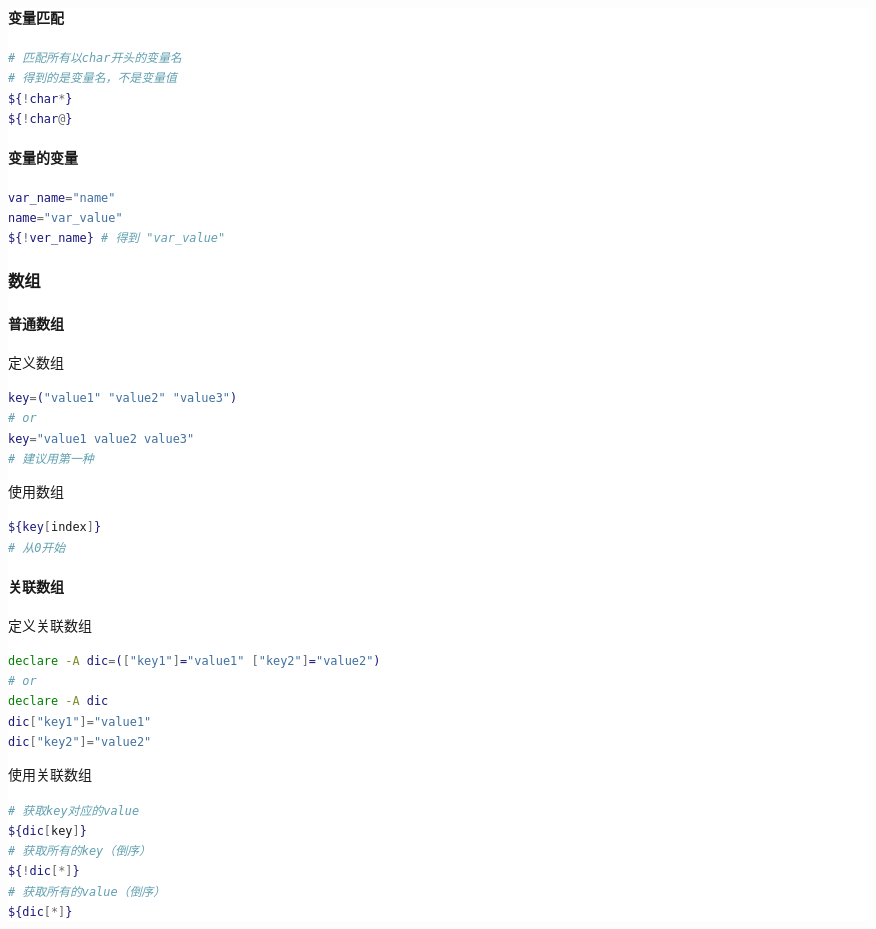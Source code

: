 #### 变量匹配

```bash
# 匹配所有以char开头的变量名
# 得到的是变量名，不是变量值
${!char*}
${!char@}
```

#### 变量的变量

```bash
var_name="name"
name="var_value"
${!ver_name} # 得到 "var_value"
```

### 数组

#### 普通数组

定义数组
```bash
key=("value1" "value2" "value3")
# or
key="value1 value2 value3"
# 建议用第一种
```

使用数组
```bash
${key[index]}
# 从0开始
```

#### 关联数组

定义关联数组
```bash
declare -A dic=(["key1"]="value1" ["key2"]="value2")
# or
declare -A dic
dic["key1"]="value1"
dic["key2"]="value2"
```

使用关联数组
```bash
# 获取key对应的value
${dic[key]}
# 获取所有的key（倒序）
${!dic[*]}
# 获取所有的value（倒序）
${dic[*]}
```
